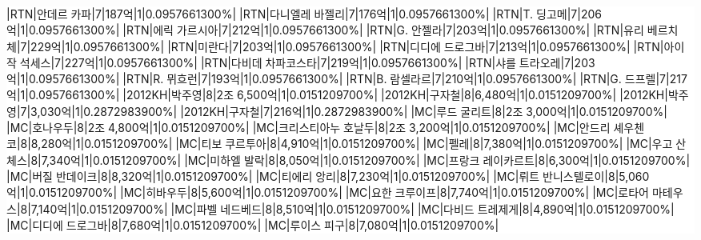 |RTN|안데르 카파|7|187억|1|0.0957661300%|
|RTN|다니엘레 바젤리|7|176억|1|0.0957661300%|
|RTN|T. 딩고메|7|206억|1|0.0957661300%|
|RTN|에릭 가르시아|7|212억|1|0.0957661300%|
|RTN|G. 안젤라|7|203억|1|0.0957661300%|
|RTN|유리 베르치체|7|229억|1|0.0957661300%|
|RTN|미란다|7|203억|1|0.0957661300%|
|RTN|디디에 드로그바|7|213억|1|0.0957661300%|
|RTN|아이작 석세스|7|227억|1|0.0957661300%|
|RTN|다비데 차파코스타|7|219억|1|0.0957661300%|
|RTN|샤를 트라오레|7|203억|1|0.0957661300%|
|RTN|R. 뮈흐런|7|193억|1|0.0957661300%|
|RTN|B. 람셀라르|7|210억|1|0.0957661300%|
|RTN|G. 드프렐|7|217억|1|0.0957661300%|
|2012KH|박주영|8|2조 6,500억|1|0.0151209700%|
|2012KH|구자철|8|6,480억|1|0.0151209700%|
|2012KH|박주영|7|3,030억|1|0.2872983900%|
|2012KH|구자철|7|216억|1|0.2872983900%|
|MC|루드 굴리트|8|2조 3,000억|1|0.0151209700%|
|MC|호나우두|8|2조 4,800억|1|0.0151209700%|
|MC|크리스티아누 호날두|8|2조 3,200억|1|0.0151209700%|
|MC|안드리 셰우첸코|8|8,280억|1|0.0151209700%|
|MC|티보 쿠르투아|8|4,910억|1|0.0151209700%|
|MC|펠레|8|7,380억|1|0.0151209700%|
|MC|우고 산체스|8|7,340억|1|0.0151209700%|
|MC|미하엘 발락|8|8,050억|1|0.0151209700%|
|MC|프랑크 레이카르트|8|6,300억|1|0.0151209700%|
|MC|버질 반데이크|8|8,320억|1|0.0151209700%|
|MC|티에리 앙리|8|7,230억|1|0.0151209700%|
|MC|뤼트 반니스텔로이|8|5,060억|1|0.0151209700%|
|MC|히바우두|8|5,600억|1|0.0151209700%|
|MC|요한 크루이프|8|7,740억|1|0.0151209700%|
|MC|로타어 마테우스|8|7,140억|1|0.0151209700%|
|MC|파벨 네드베드|8|8,510억|1|0.0151209700%|
|MC|다비드 트레제게|8|4,890억|1|0.0151209700%|
|MC|디디에 드로그바|8|7,680억|1|0.0151209700%|
|MC|루이스 피구|8|7,080억|1|0.0151209700%|